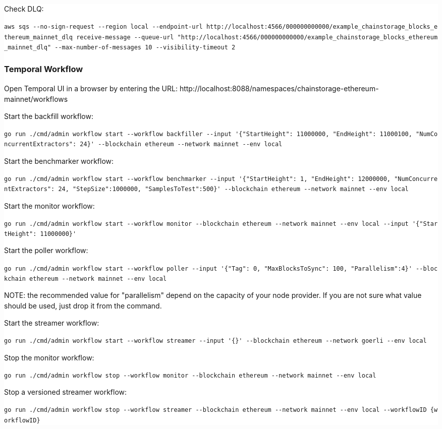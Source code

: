 Check DLQ:
```shell
aws sqs --no-sign-request --region local --endpoint-url http://localhost:4566/000000000000/example_chainstorage_blocks_ethereum_mainnet_dlq receive-message --queue-url "http://localhost:4566/000000000000/example_chainstorage_blocks_ethereum_mainnet_dlq" --max-number-of-messages 10 --visibility-timeout 2
```

### Temporal Workflow

Open Temporal UI in a browser by entering the
URL: http://localhost:8088/namespaces/chainstorage-ethereum-mainnet/workflows

Start the backfill workflow:
```shell
go run ./cmd/admin workflow start --workflow backfiller --input '{"StartHeight": 11000000, "EndHeight": 11000100, "NumConcurrentExtractors": 24}' --blockchain ethereum --network mainnet --env local
```

Start the benchmarker workflow:
```shell
go run ./cmd/admin workflow start --workflow benchmarker --input '{"StartHeight": 1, "EndHeight": 12000000, "NumConcurrentExtractors": 24, "StepSize":1000000, "SamplesToTest":500}' --blockchain ethereum --network mainnet --env local
```

Start the monitor workflow:
```shell
go run ./cmd/admin workflow start --workflow monitor --blockchain ethereum --network mainnet --env local --input '{"StartHeight": 11000000}'
```

Start the poller workflow:
```shell
go run ./cmd/admin workflow start --workflow poller --input '{"Tag": 0, "MaxBlocksToSync": 100, "Parallelism":4}' --blockchain ethereum --network mainnet --env local
```
NOTE: the recommended value for "parallelism" depend on the capacity of your node provider. If you are not sure what
value should be used, just drop it from the command.

Start the streamer workflow:
```shell
go run ./cmd/admin workflow start --workflow streamer --input '{}' --blockchain ethereum --network goerli --env local
```

Stop the monitor workflow:
```shell
go run ./cmd/admin workflow stop --workflow monitor --blockchain ethereum --network mainnet --env local
```

Stop a versioned streamer workflow:
```shell
go run ./cmd/admin workflow stop --workflow streamer --blockchain ethereum --network mainnet --env local --workflowID {workflowID}
```
